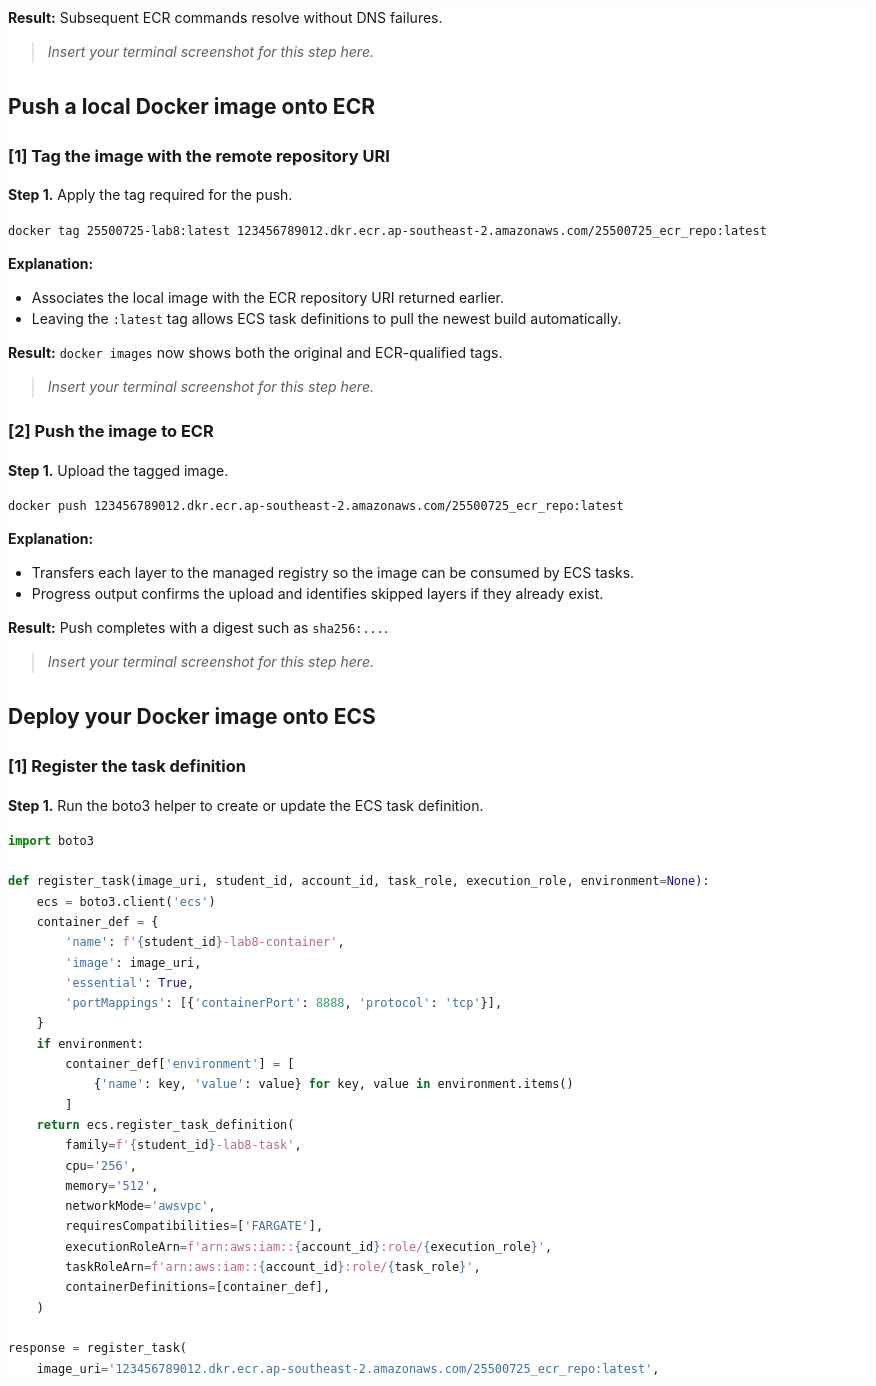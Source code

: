**Result:** Subsequent ECR commands resolve without DNS failures.
> _Insert your terminal screenshot for this step here._

## Push a local Docker image onto ECR

### [1] Tag the image with the remote repository URI

**Step 1.** Apply the tag required for the push.
```bash
docker tag 25500725-lab8:latest 123456789012.dkr.ecr.ap-southeast-2.amazonaws.com/25500725_ecr_repo:latest
```
**Explanation:**
- Associates the local image with the ECR repository URI returned earlier.
- Leaving the `:latest` tag allows ECS task definitions to pull the newest build automatically.

**Result:** `docker images` now shows both the original and ECR-qualified tags.
> _Insert your terminal screenshot for this step here._

### [2] Push the image to ECR

**Step 1.** Upload the tagged image.
```bash
docker push 123456789012.dkr.ecr.ap-southeast-2.amazonaws.com/25500725_ecr_repo:latest
```
**Explanation:**
- Transfers each layer to the managed registry so the image can be consumed by ECS tasks.
- Progress output confirms the upload and identifies skipped layers if they already exist.

**Result:** Push completes with a digest such as `sha256:...`.
> _Insert your terminal screenshot for this step here._

## Deploy your Docker image onto ECS

### [1] Register the task definition

**Step 1.** Run the boto3 helper to create or update the ECS task definition.
```python
import boto3

def register_task(image_uri, student_id, account_id, task_role, execution_role, environment=None):
    ecs = boto3.client('ecs')
    container_def = {
        'name': f'{student_id}-lab8-container',
        'image': image_uri,
        'essential': True,
        'portMappings': [{'containerPort': 8888, 'protocol': 'tcp'}],
    }
    if environment:
        container_def['environment'] = [
            {'name': key, 'value': value} for key, value in environment.items()
        ]
    return ecs.register_task_definition(
        family=f'{student_id}-lab8-task',
        cpu='256',
        memory='512',
        networkMode='awsvpc',
        requiresCompatibilities=['FARGATE'],
        executionRoleArn=f'arn:aws:iam::{account_id}:role/{execution_role}',
        taskRoleArn=f'arn:aws:iam::{account_id}:role/{task_role}',
        containerDefinitions=[container_def],
    )

response = register_task(
    image_uri='123456789012.dkr.ecr.ap-southeast-2.amazonaws.com/25500725_ecr_repo:latest',
```